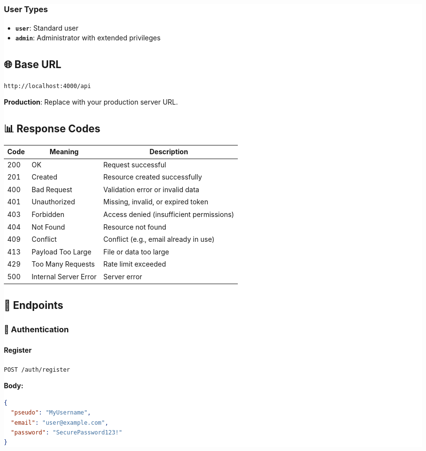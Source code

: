 ### User Types

- **`user`**: Standard user
- **`admin`**: Administrator with extended privileges

## 🌐 Base URL

```
http://localhost:4000/api
```

**Production**: Replace with your production server URL.

## 📊 Response Codes

| Code | Meaning | Description |
|------|---------|-------------|
| 200 | OK | Request successful |
| 201 | Created | Resource created successfully |
| 400 | Bad Request | Validation error or invalid data |
| 401 | Unauthorized | Missing, invalid, or expired token |
| 403 | Forbidden | Access denied (insufficient permissions) |
| 404 | Not Found | Resource not found |
| 409 | Conflict | Conflict (e.g., email already in use) |
| 413 | Payload Too Large | File or data too large |
| 429 | Too Many Requests | Rate limit exceeded |
| 500 | Internal Server Error | Server error |

## 🔗 Endpoints

### <a name="endpoints-authentication"></a>🔐 Authentication

#### Register

```http
POST /auth/register
```

**Body:**
```json
{
  "pseudo": "MyUsername",
  "email": "user@example.com",
  "password": "SecurePassword123!"
}
```
